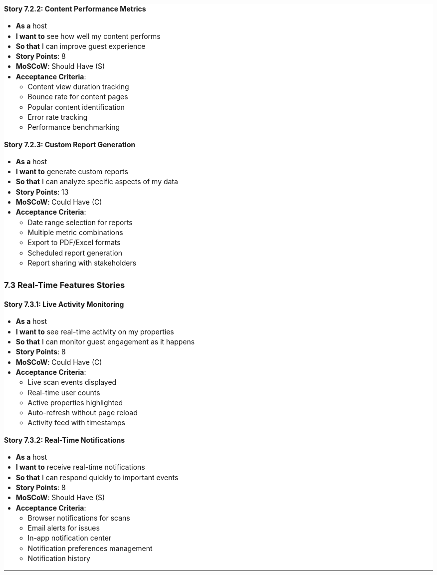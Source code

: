 **Story 7.2.2: Content Performance Metrics**
- **As a** host
- **I want to** see how well my content performs
- **So that** I can improve guest experience
- **Story Points**: 8
- **MoSCoW**: Should Have (S)
- **Acceptance Criteria**:
  - Content view duration tracking
  - Bounce rate for content pages
  - Popular content identification
  - Error rate tracking
  - Performance benchmarking

**Story 7.2.3: Custom Report Generation**
- **As a** host
- **I want to** generate custom reports
- **So that** I can analyze specific aspects of my data
- **Story Points**: 13
- **MoSCoW**: Could Have (C)
- **Acceptance Criteria**:
  - Date range selection for reports
  - Multiple metric combinations
  - Export to PDF/Excel formats
  - Scheduled report generation
  - Report sharing with stakeholders

### 7.3 Real-Time Features Stories

**Story 7.3.1: Live Activity Monitoring**
- **As a** host
- **I want to** see real-time activity on my properties
- **So that** I can monitor guest engagement as it happens
- **Story Points**: 8
- **MoSCoW**: Could Have (C)
- **Acceptance Criteria**:
  - Live scan events displayed
  - Real-time user counts
  - Active properties highlighted
  - Auto-refresh without page reload
  - Activity feed with timestamps

**Story 7.3.2: Real-Time Notifications**
- **As a** host
- **I want to** receive real-time notifications
- **So that** I can respond quickly to important events
- **Story Points**: 8
- **MoSCoW**: Should Have (S)
- **Acceptance Criteria**:
  - Browser notifications for scans
  - Email alerts for issues
  - In-app notification center
  - Notification preferences management
  - Notification history

---